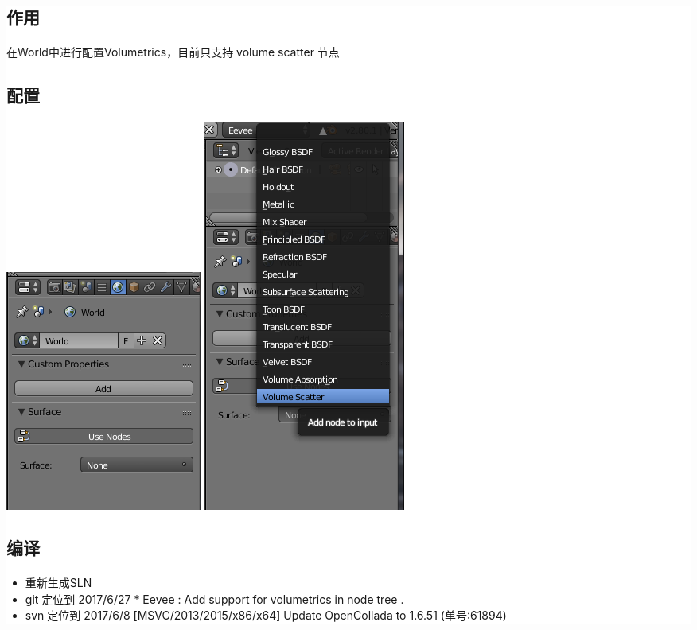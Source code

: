 ## 作用 
在World中进行配置Volumetrics，目前只支持 volume scatter 节点

## 配置
![](/img/Eevee/VolumetricsNodeTree/2.png)
![](/img/Eevee/VolumetricsNodeTree/3.png)


## 编译
- 重新生成SLN
- git 定位到  2017/6/27  * Eevee : Add support for volumetrics in node tree .<br> 
- svn 定位到 2017/6/8  [MSVC/2013/2015/x86/x64] Update OpenCollada to 1.6.51    (单号:61894)
